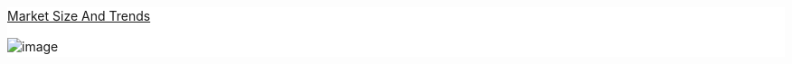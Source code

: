 <a href="https://www.marketsizeandtrends.com/" target="_blank">Market Size And Trends</a></span></p></div>
![image](https://github.com/user-attachments/assets/a106a7c9-47f8-461c-b5ba-0a92bd97f406)
